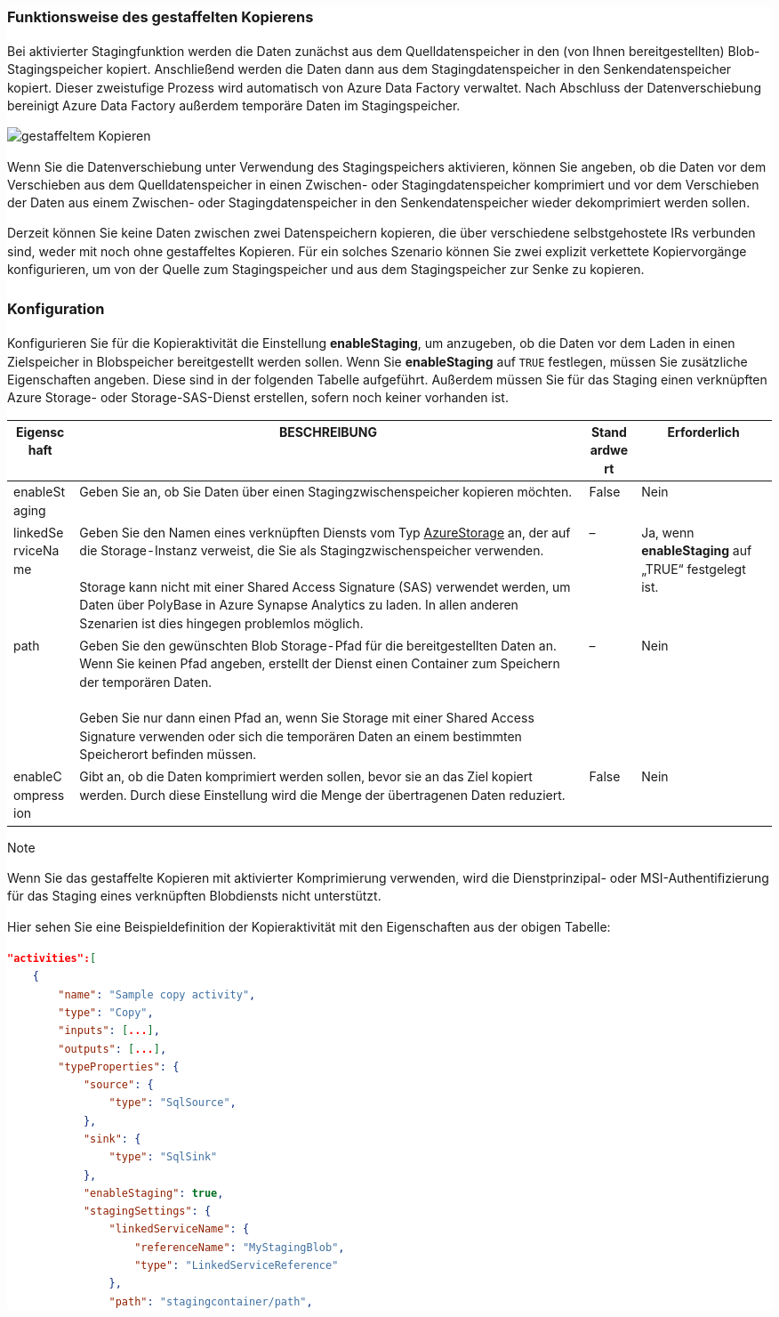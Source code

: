 ### <a name="how-staged-copy-works"></a>Funktionsweise des gestaffelten Kopierens

Bei aktivierter Stagingfunktion werden die Daten zunächst aus dem Quelldatenspeicher in den (von Ihnen bereitgestellten) Blob-Stagingspeicher kopiert. Anschließend werden die Daten dann aus dem Stagingdatenspeicher in den Senkendatenspeicher kopiert. Dieser zweistufige Prozess wird automatisch von Azure Data Factory verwaltet. Nach Abschluss der Datenverschiebung bereinigt Azure Data Factory außerdem temporäre Daten im Stagingspeicher.

![gestaffeltem Kopieren](media/copy-activity-performance/staged-copy.png)

Wenn Sie die Datenverschiebung unter Verwendung des Stagingspeichers aktivieren, können Sie angeben, ob die Daten vor dem Verschieben aus dem Quelldatenspeicher in einen Zwischen- oder Stagingdatenspeicher komprimiert und vor dem Verschieben der Daten aus einem Zwischen- oder Stagingdatenspeicher in den Senkendatenspeicher wieder dekomprimiert werden sollen.

Derzeit können Sie keine Daten zwischen zwei Datenspeichern kopieren, die über verschiedene selbstgehostete IRs verbunden sind, weder mit noch ohne gestaffeltes Kopieren. Für ein solches Szenario können Sie zwei explizit verkettete Kopiervorgänge konfigurieren, um von der Quelle zum Stagingspeicher und aus dem Stagingspeicher zur Senke zu kopieren.

### <a name="configuration"></a>Konfiguration

Konfigurieren Sie für die Kopieraktivität die Einstellung **enableStaging**, um anzugeben, ob die Daten vor dem Laden in einen Zielspeicher in Blobspeicher bereitgestellt werden sollen. Wenn Sie **enableStaging** auf `TRUE` festlegen, müssen Sie zusätzliche Eigenschaften angeben. Diese sind in der folgenden Tabelle aufgeführt. Außerdem müssen Sie für das Staging einen verknüpften Azure Storage- oder Storage-SAS-Dienst erstellen, sofern noch keiner vorhanden ist.

| Eigenschaft | BESCHREIBUNG | Standardwert | Erforderlich |
| --- | --- | --- | --- |
| enableStaging |Geben Sie an, ob Sie Daten über einen Stagingzwischenspeicher kopieren möchten. |False |Nein |
| linkedServiceName |Geben Sie den Namen eines verknüpften Diensts vom Typ [AzureStorage](connector-azure-blob-storage.md#linked-service-properties) an, der auf die Storage-Instanz verweist, die Sie als Stagingzwischenspeicher verwenden. <br/><br/> Storage kann nicht mit einer Shared Access Signature (SAS) verwendet werden, um Daten über PolyBase in Azure Synapse Analytics zu laden. In allen anderen Szenarien ist dies hingegen problemlos möglich. |– |Ja, wenn **enableStaging** auf „TRUE“ festgelegt ist. |
| path |Geben Sie den gewünschten Blob Storage-Pfad für die bereitgestellten Daten an. Wenn Sie keinen Pfad angeben, erstellt der Dienst einen Container zum Speichern der temporären Daten. <br/><br/> Geben Sie nur dann einen Pfad an, wenn Sie Storage mit einer Shared Access Signature verwenden oder sich die temporären Daten an einem bestimmten Speicherort befinden müssen. |– |Nein |
| enableCompression |Gibt an, ob die Daten komprimiert werden sollen, bevor sie an das Ziel kopiert werden. Durch diese Einstellung wird die Menge der übertragenen Daten reduziert. |False |Nein |

>[!NOTE]
> Wenn Sie das gestaffelte Kopieren mit aktivierter Komprimierung verwenden, wird die Dienstprinzipal- oder MSI-Authentifizierung für das Staging eines verknüpften Blobdiensts nicht unterstützt.

Hier sehen Sie eine Beispieldefinition der Kopieraktivität mit den Eigenschaften aus der obigen Tabelle:

```json
"activities":[
    {
        "name": "Sample copy activity",
        "type": "Copy",
        "inputs": [...],
        "outputs": [...],
        "typeProperties": {
            "source": {
                "type": "SqlSource",
            },
            "sink": {
                "type": "SqlSink"
            },
            "enableStaging": true,
            "stagingSettings": {
                "linkedServiceName": {
                    "referenceName": "MyStagingBlob",
                    "type": "LinkedServiceReference"
                },
                "path": "stagingcontainer/path",
```